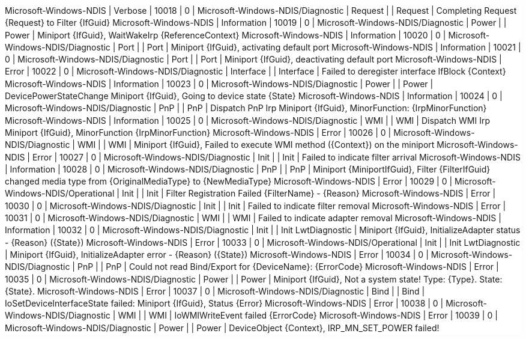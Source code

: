 Microsoft-Windows-NDIS  |  Verbose      |  10018     |  0        |  Microsoft-Windows-NDIS/Diagnostic   |  Request            |          |  Request                       |  Completing Request {Request} to Filter {IfGuid}
Microsoft-Windows-NDIS  |  Information  |  10019     |  0        |  Microsoft-Windows-NDIS/Diagnostic   |  Power              |          |  Power                         |  Miniport {IfGuid}, WaitWakeIrp {ReferenceContext}
Microsoft-Windows-NDIS  |  Information  |  10020     |  0        |  Microsoft-Windows-NDIS/Diagnostic   |  Port               |          |  Port                          |  Miniport {IfGuid}, activating default port
Microsoft-Windows-NDIS  |  Information  |  10021     |  0        |  Microsoft-Windows-NDIS/Diagnostic   |  Port               |          |  Port                          |  Miniport {IfGuid}, deactivating default port
Microsoft-Windows-NDIS  |  Error        |  10022     |  0        |  Microsoft-Windows-NDIS/Diagnostic   |  Interface          |          |  Interface                     |  Failed to deregister interface IfBlock {Context}
Microsoft-Windows-NDIS  |  Information  |  10023     |  0        |  Microsoft-Windows-NDIS/Diagnostic   |  Power              |          |  Power                         |  DevicePowerStateChange Miniport {IfGuid}, Going to device state {State}
Microsoft-Windows-NDIS  |  Information  |  10024     |  0        |  Microsoft-Windows-NDIS/Diagnostic   |  PnP                |          |  PnP                           |  Dispatch PnP Irp Miniport {IfGuid}, MinorFunction: {IrpMinorFunction}
Microsoft-Windows-NDIS  |  Information  |  10025     |  0        |  Microsoft-Windows-NDIS/Diagnostic   |  WMI                |          |  WMI                           |  Dispatch WMI Irp Miniport {IfGuid}, MinorFunction {IrpMinorFunction}
Microsoft-Windows-NDIS  |  Error        |  10026     |  0        |  Microsoft-Windows-NDIS/Diagnostic   |  WMI                |          |  WMI                           |  Miniport {IfGuid}, Failed to execute WMI method ({Context}) on the miniport
Microsoft-Windows-NDIS  |  Error        |  10027     |  0        |  Microsoft-Windows-NDIS/Diagnostic   |  Init               |          |  Init                          |  Failed to indicate filter arrival
Microsoft-Windows-NDIS  |  Information  |  10028     |  0        |  Microsoft-Windows-NDIS/Diagnostic   |  PnP                |          |  PnP                           |  Miniport {MiniportIfGuid}, Filter {FilterIfGuid} changed media type from {OriginalMediaType} to {NewMediaType}
Microsoft-Windows-NDIS  |  Error        |  10029     |  0        |  Microsoft-Windows-NDIS/Operational  |  Init               |          |  Init                          |  Filter Registration Failed {FilterName} - {Reason}
Microsoft-Windows-NDIS  |  Error        |  10030     |  0        |  Microsoft-Windows-NDIS/Diagnostic   |  Init               |          |  Init                          |  Failed to indicate filter removal
Microsoft-Windows-NDIS  |  Error        |  10031     |  0        |  Microsoft-Windows-NDIS/Diagnostic   |  WMI                |          |  WMI                           |  Failed to indicate adapter removal
Microsoft-Windows-NDIS  |  Information  |  10032     |  0        |  Microsoft-Windows-NDIS/Diagnostic   |  Init               |          |  Init LwtDiagnostic            |  Miniport {IfGuid}, InitializeAdapter status - {Reason} ({State})
Microsoft-Windows-NDIS  |  Error        |  10033     |  0        |  Microsoft-Windows-NDIS/Operational  |  Init               |          |  Init LwtDiagnostic            |  Miniport {IfGuid}, InitializeAdapter error - {Reason} ({State})
Microsoft-Windows-NDIS  |  Error        |  10034     |  0        |  Microsoft-Windows-NDIS/Diagnostic   |  PnP                |          |  PnP                           |  Could not read Bind/Export for {DeviceName}: {ErrorCode}
Microsoft-Windows-NDIS  |  Error        |  10035     |  0        |  Microsoft-Windows-NDIS/Diagnostic   |  Power              |          |  Power                         |  Miniport {IfGuid}, Not a system state! Type: {Type}. State: {State}.
Microsoft-Windows-NDIS  |  Error        |  10037     |  0        |  Microsoft-Windows-NDIS/Diagnostic   |  Bind               |          |  Bind                          |  IoSetDeviceInterfaceState failed: Miniport {IfGuid}, Status {Error}
Microsoft-Windows-NDIS  |  Error        |  10038     |  0        |  Microsoft-Windows-NDIS/Diagnostic   |  WMI                |          |  WMI                           |  IoWMIWriteEvent failed {ErrorCode}
Microsoft-Windows-NDIS  |  Error        |  10039     |  0        |  Microsoft-Windows-NDIS/Diagnostic   |  Power              |          |  Power                         |  DeviceObject {Context}, IRP_MN_SET_POWER failed!